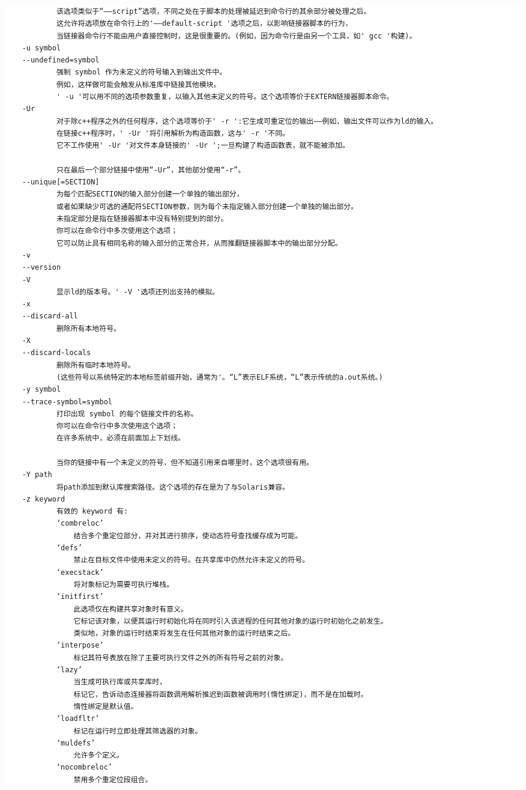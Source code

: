 				该选项类似于“——script”选项，不同之处在于脚本的处理被延迟到命令行的其余部分被处理之后。
				这允许将选项放在命令行上的'——default-script '选项之后，以影响链接器脚本的行为，
				当链接器命令行不能由用户直接控制时，这是很重要的。(例如，因为命令行是由另一个工具，如' gcc '构建)。
		-u symbol
		--undefined=symbol
				强制 symbol 作为未定义的符号输入到输出文件中。
				例如，这样做可能会触发从标准库中链接其他模块。
				' -u '可以用不同的选项参数重复，以输入其他未定义的符号。这个选项等价于EXTERN链接器脚本命令。
		-Ur
				对于除c++程序之外的任何程序，这个选项等价于' -r ':它生成可重定位的输出——例如，输出文件可以作为ld的输入。
				在链接c++程序时，' -Ur '将引用解析为构造函数，这与' -r '不同。
				它不工作使用' -Ur '对文件本身链接的' -Ur ';一旦构建了构造函数表，就不能被添加。
				
				只在最后一个部分链接中使用“-Ur”，其他部分使用“-r”。
		--unique[=SECTION]
				为每个匹配SECTION的输入部分创建一个单独的输出部分，
				或者如果缺少可选的通配符SECTION参数，则为每个未指定输入部分创建一个单独的输出部分。
				未指定部分是指在链接器脚本中没有特别提到的部分。
				你可以在命令行中多次使用这个选项；
				它可以防止具有相同名称的输入部分的正常合并，从而推翻链接器脚本中的输出部分分配。
		-v
		--version
		-V
				显示ld的版本号。' -V '选项还列出支持的模拟。
		-x
		--discard-all
				删除所有本地符号。
		-X
		--discard-locals
				删除所有临时本地符号。
				(这些符号以系统特定的本地标签前缀开始，通常为'。“L”表示ELF系统，“L”表示传统的a.out系统。)
		-y symbol
		--trace-symbol=symbol
				打印出现 symbol 的每个链接文件的名称。
				你可以在命令行中多次使用这个选项；
				在许多系统中，必须在前面加上下划线。
				
				当你的链接中有一个未定义的符号，但不知道引用来自哪里时，这个选项很有用。
		-Y path
				将path添加到默认库搜索路径。这个选项的存在是为了与Solaris兼容。
		-z keyword
				有效的 keyword 有:
				‘combreloc’
					结合多个重定位部分，并对其进行排序，使动态符号查找缓存成为可能。
				‘defs’
					禁止在目标文件中使用未定义的符号。在共享库中仍然允许未定义的符号。
				‘execstack’
					将对象标记为需要可执行堆栈。
				‘initfirst’
					此选项仅在构建共享对象时有意义。
					它标记该对象，以便其运行时初始化将在同时引入该进程的任何其他对象的运行时初始化之前发生。
					类似地，对象的运行时结束将发生在任何其他对象的运行时结束之后。
				‘interpose’
					标记其符号表放在除了主要可执行文件之外的所有符号之前的对象。
				‘lazy’
					当生成可执行库或共享库时，
					标记它，告诉动态连接器将函数调用解析推迟到函数被调用时(惰性绑定)，而不是在加载时。
					惰性绑定是默认值。
				‘loadfltr’
					标记在运行时立即处理其筛选器的对象。
				‘muldefs’
					允许多个定义。
				‘nocombreloc’
					禁用多个重定位段组合。
